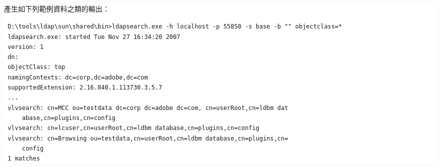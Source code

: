    產生如下列範例資料之類的輸出：

   ```as3
    D:\tools\ldap\sun\shared\bin>ldapsearch.exe -h localhost -p 55850 -s base -b "" objectclass=* 
    ldapsearch.exe: started Tue Nov 27 16:34:20 2007 
    version: 1 
    dn: 
    objectClass: top 
    namingContexts: dc=corp,dc=adobe,dc=com 
    supportedExtension: 2.16.840.1.113730.3.5.7 
    ... 
    vlvsearch: cn=MCC ou=testdata dc=corp dc=adobe dc=com, cn=userRoot,cn=ldbm dat 
        abase,cn=plugins,cn=config 
    vlvsearch: cn=lcuser,cn=userRoot,cn=ldbm database,cn=plugins,cn=config 
    vlvsearch: cn=Browsing ou=testdata,cn=userRoot,cn=ldbm database,cn=plugins,cn= 
        config 
    1 matches
   ```
